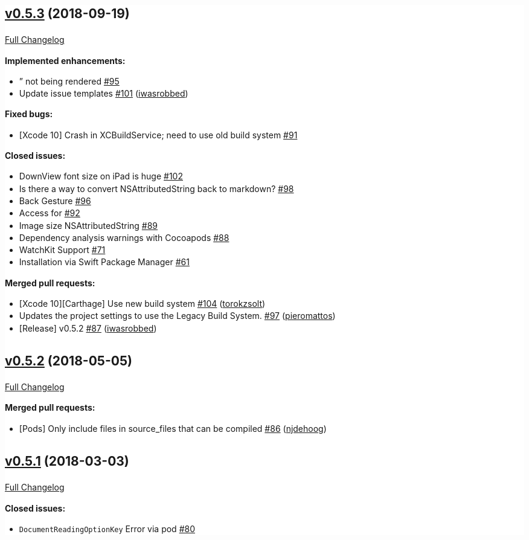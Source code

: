 ## [v0.5.3](https://github.com/johnxnguyen/Down/tree/v0.5.3) (2018-09-19)

[Full Changelog](https://github.com/johnxnguyen/Down/compare/v0.5.2...v0.5.3)

**Implemented enhancements:**

- &rdquo; not being rendered [\#95](https://github.com/johnxnguyen/Down/issues/95)
- Update issue templates [\#101](https://github.com/johnxnguyen/Down/pull/101) ([iwasrobbed](https://github.com/iwasrobbed))

**Fixed bugs:**

- \[Xcode 10\] Crash in XCBuildService; need to use old build system [\#91](https://github.com/johnxnguyen/Down/issues/91)

**Closed issues:**

- DownView font size on iPad is huge [\#102](https://github.com/johnxnguyen/Down/issues/102)
- Is there a way to convert NSAttributedString back to markdown? [\#98](https://github.com/johnxnguyen/Down/issues/98)
- Back Gesture [\#96](https://github.com/johnxnguyen/Down/issues/96)
- Access for  [\#92](https://github.com/johnxnguyen/Down/issues/92)
- Image size NSAttributedString [\#89](https://github.com/johnxnguyen/Down/issues/89)
- Dependency analysis warnings with Cocoapods [\#88](https://github.com/johnxnguyen/Down/issues/88)
- WatchKit Support [\#71](https://github.com/johnxnguyen/Down/issues/71)
- Installation via Swift Package Manager [\#61](https://github.com/johnxnguyen/Down/issues/61)

**Merged pull requests:**

- \[Xcode 10\]\[Carthage\] Use new build system [\#104](https://github.com/johnxnguyen/Down/pull/104) ([torokzsolt](https://github.com/torokzsolt))
- Updates the project settings to use the Legacy Build System. [\#97](https://github.com/johnxnguyen/Down/pull/97) ([pieromattos](https://github.com/pieromattos))
- \[Release\] v0.5.2 [\#87](https://github.com/johnxnguyen/Down/pull/87) ([iwasrobbed](https://github.com/iwasrobbed))

## [v0.5.2](https://github.com/johnxnguyen/Down/tree/v0.5.2) (2018-05-05)

[Full Changelog](https://github.com/johnxnguyen/Down/compare/v0.5.1...v0.5.2)

**Merged pull requests:**

- \[Pods\] Only include files in source\_files that can be compiled [\#86](https://github.com/johnxnguyen/Down/pull/86) ([njdehoog](https://github.com/njdehoog))

## [v0.5.1](https://github.com/johnxnguyen/Down/tree/v0.5.1) (2018-03-03)

[Full Changelog](https://github.com/johnxnguyen/Down/compare/v0.5.0...v0.5.1)

**Closed issues:**

- `DocumentReadingOptionKey` Error via pod [\#80](https://github.com/johnxnguyen/Down/issues/80)
